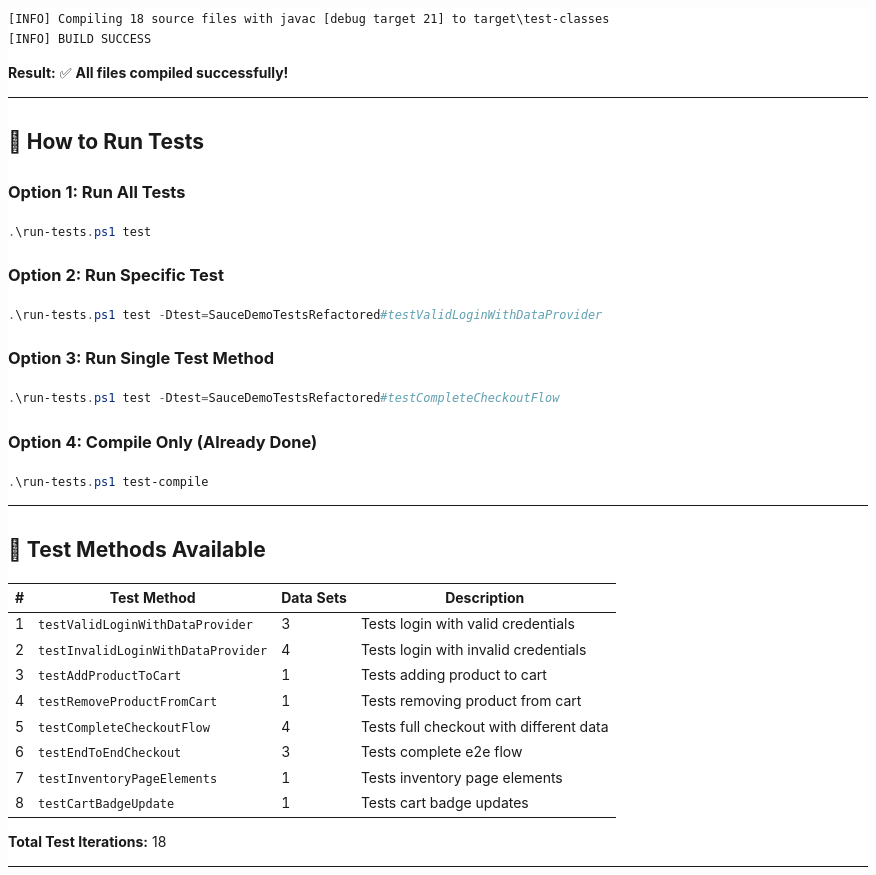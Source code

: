 ```
[INFO] Compiling 18 source files with javac [debug target 21] to target\test-classes
[INFO] BUILD SUCCESS
```

**Result:** ✅ **All files compiled successfully!**

---

## 🚀 How to Run Tests

### **Option 1: Run All Tests**
```powershell
.\run-tests.ps1 test
```

### **Option 2: Run Specific Test**
```powershell
.\run-tests.ps1 test -Dtest=SauceDemoTestsRefactored#testValidLoginWithDataProvider
```

### **Option 3: Run Single Test Method**
```powershell
.\run-tests.ps1 test -Dtest=SauceDemoTestsRefactored#testCompleteCheckoutFlow
```

### **Option 4: Compile Only (Already Done)**
```powershell
.\run-tests.ps1 test-compile
```

---

## 📝 Test Methods Available

| # | Test Method | Data Sets | Description |
|---|-------------|-----------|-------------|
| 1 | `testValidLoginWithDataProvider` | 3 | Tests login with valid credentials |
| 2 | `testInvalidLoginWithDataProvider` | 4 | Tests login with invalid credentials |
| 3 | `testAddProductToCart` | 1 | Tests adding product to cart |
| 4 | `testRemoveProductFromCart` | 1 | Tests removing product from cart |
| 5 | `testCompleteCheckoutFlow` | 4 | Tests full checkout with different data |
| 6 | `testEndToEndCheckout` | 3 | Tests complete e2e flow |
| 7 | `testInventoryPageElements` | 1 | Tests inventory page elements |
| 8 | `testCartBadgeUpdate` | 1 | Tests cart badge updates |

**Total Test Iterations:** 18

---